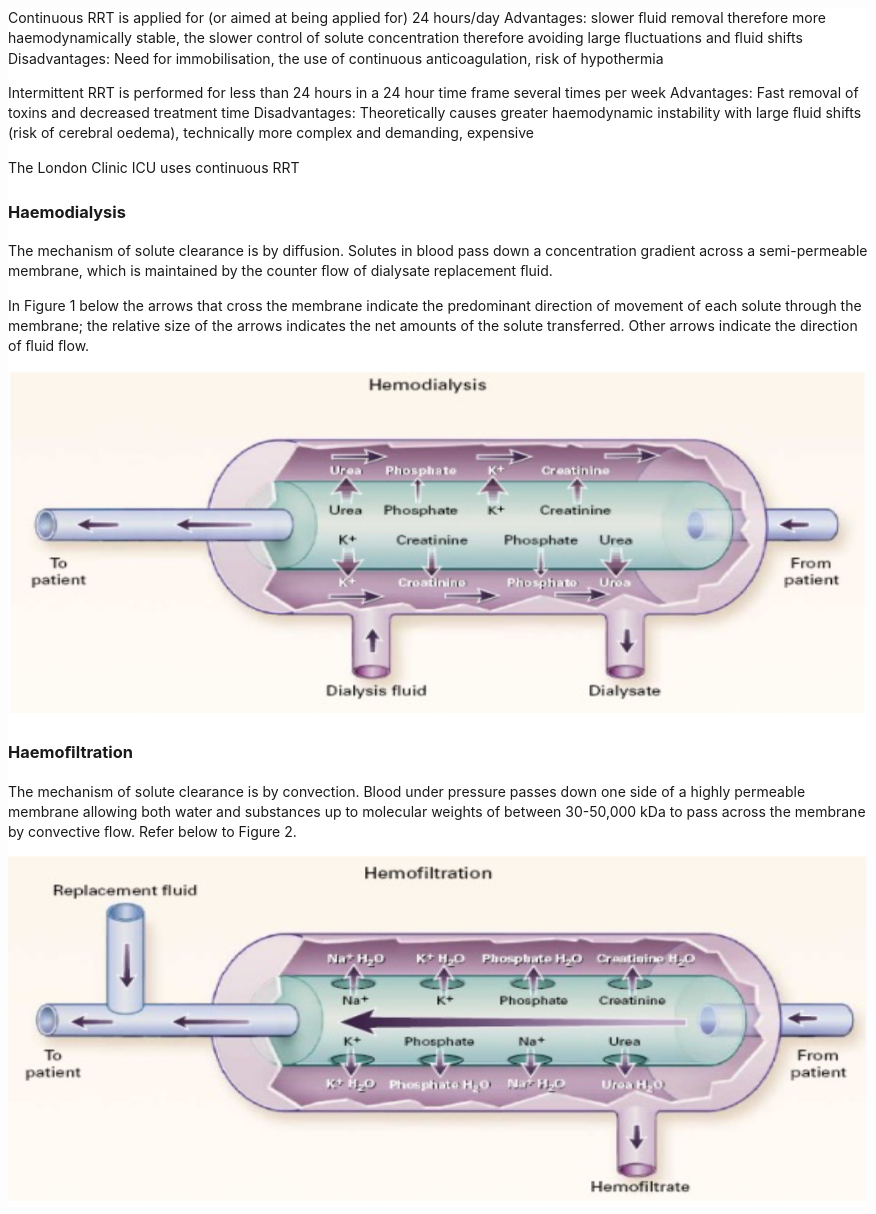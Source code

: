 Continuous RRT is applied for (or aimed at being applied for) 24 hours/day
Advantages: slower ﬂuid removal therefore more haemodynamically stable, the slower control of solute concentration therefore avoiding large ﬂuctuations and ﬂuid shifts
Disadvantages: Need for immobilisation, the use of continuous anticoagulation, risk of hypothermia

Intermittent RRT is performed for less than 24 hours in a 24 hour time frame several times per week
Advantages: Fast removal of toxins and decreased treatment time
Disadvantages: Theoretically causes greater haemodynamic instability with large ﬂuid shifts (risk of cerebral oedema), technically more complex and demanding, expensive

The London Clinic ICU uses continuous RRT

### Haemodialysis
The mechanism of solute clearance is by diﬀusion. Solutes in blood pass down a concentration gradient across a semi-permeable membrane, which is maintained by the counter ﬂow of dialysate replacement ﬂuid.

In Figure 1 below the arrows that cross the membrane indicate the predominant direction of movement of each solute through the membrane; the relative size of the arrows indicates the net amounts of the solute transferred. Other arrows indicate the direction of ﬂuid ﬂow.

![Figure 1.](figure1.png)

### Haemoﬁltration
The mechanism of solute clearance is by convection. Blood under pressure passes down one side of a highly permeable membrane allowing both water and substances up to molecular weights of between 30-50,000 kDa to pass across the membrane by convective ﬂow. Refer below to Figure 2.

![Figure 2.](figure2.png)
